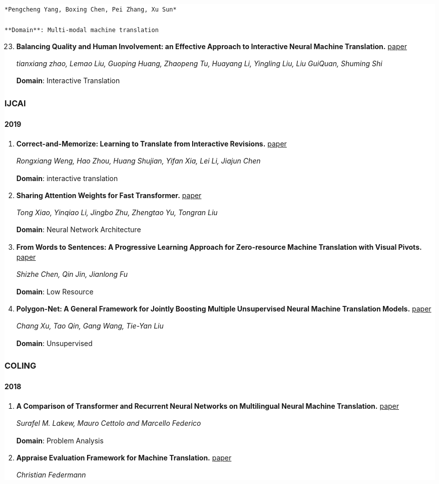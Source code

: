     *Pengcheng Yang, Boxing Chen, Pei Zhang, Xu Sun*

    **Domain**: Multi-modal machine translation

23. **Balancing Quality and Human Involvement: an Effective Approach to Interactive Neural Machine Translation.** [paper](-)

    *tianxiang zhao, Lemao Liu, Guoping Huang, Zhaopeng Tu, Huayang Li, Yingling Liu, Liu GuiQuan, Shuming Shi*

    **Domain**: Interactive Translation


### IJCAI

#### 2019

1. **Correct-and-Memorize: Learning to Translate from Interactive Revisions.** [paper](https://www.ijcai.org/Proceedings/2019/0730.pdf)

    *Rongxiang Weng, Hao Zhou, Huang Shujian, Yifan Xia, Lei Li, Jiajun Chen*

    **Domain**: interactive translation

2. **Sharing Attention Weights for Fast Transformer.** [paper](https://www.ijcai.org/Proceedings/2019/0735.pdf)

    *Tong Xiao, Yinqiao Li, Jingbo Zhu, Zhengtao Yu, Tongran Liu*

    **Domain**: Neural Network Architecture

3. **From Words to Sentences: A Progressive Learning Approach for Zero-resource Machine Translation with Visual Pivots.** [paper](https://www.ijcai.org/Proceedings/2019/0685.pdf)

    *Shizhe Chen, Qin Jin, Jianlong Fu*

    **Domain**: Low Resource

4. **Polygon-Net: A General Framework for Jointly Boosting Multiple Unsupervised Neural Machine Translation Models.** [paper](https://www.ijcai.org/Proceedings/2019/0739.pdf)

    *Chang Xu, Tao Qin, Gang Wang, Tie-Yan Liu*

    **Domain**: Unsupervised

### COLING

#### 2018

1. **A Comparison of Transformer and Recurrent Neural Networks on Multilingual Neural Machine Translation.** [paper](http://aclweb.org/anthology/C18-1054)

    *Surafel M. Lakew, Mauro Cettolo and Marcello Federico*

    **Domain**: Problem Analysis

2. **Appraise Evaluation Framework for Machine Translation.** [paper](https://aclweb.org/anthology/papers/C/C18/C18-2019/)

    *Christian Federmann*
